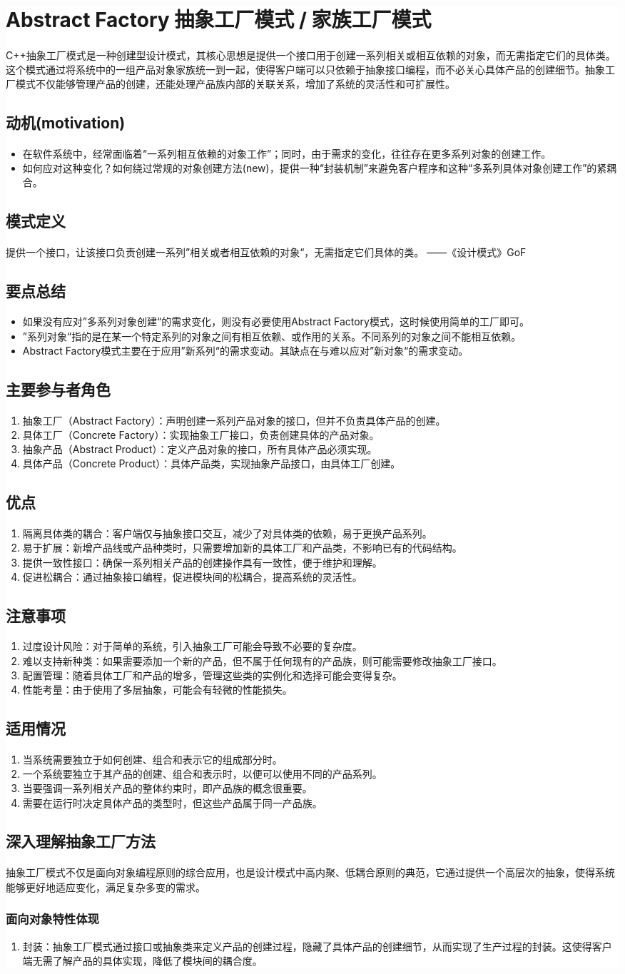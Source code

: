 # Abstract Factory 抽象工厂模式 / 家族工厂模式
C++抽象工厂模式是一种创建型设计模式，其核心思想是提供一个接口用于创建一系列相关或相互依赖的对象，而无需指定它们的具体类。这个模式通过将系统中的一组产品对象家族统一到一起，使得客户端可以只依赖于抽象接口编程，而不必关心具体产品的创建细节。抽象工厂模式不仅能够管理产品的创建，还能处理产品族内部的关联关系，增加了系统的灵活性和可扩展性。

## 动机(motivation)
+ 在软件系统中，经常面临着“一系列相互依赖的对象工作”；同时，由于需求的变化，往往存在更多系列对象的创建工作。
+ 如何应对这种变化？如何绕过常规的对象创建方法(new)，提供一种“封装机制”来避免客户程序和这种“多系列具体对象创建工作”的紧耦合。

## 模式定义
提供一个接口，让该接口负责创建一系列”相关或者相互依赖的对象“，无需指定它们具体的类。
——《设计模式》GoF

## 要点总结
+ 如果没有应对”多系列对象创建“的需求变化，则没有必要使用Abstract Factory模式，这时候使用简单的工厂即可。
+ ”系列对象“指的是在某一个特定系列的对象之间有相互依赖、或作用的关系。不同系列的对象之间不能相互依赖。
+ Abstract Factory模式主要在于应用”新系列“的需求变动。其缺点在与难以应对”新对象“的需求变动。

## 主要参与者角色
1. 抽象工厂（Abstract Factory）：声明创建一系列产品对象的接口，但并不负责具体产品的创建。
2. 具体工厂（Concrete Factory）：实现抽象工厂接口，负责创建具体的产品对象。
3. 抽象产品（Abstract Product）：定义产品对象的接口，所有具体产品必须实现。
4. 具体产品（Concrete Product）：具体产品类，实现抽象产品接口，由具体工厂创建。

## 优点
1. 隔离具体类的耦合：客户端仅与抽象接口交互，减少了对具体类的依赖，易于更换产品系列。
2. 易于扩展：新增产品线或产品种类时，只需要增加新的具体工厂和产品类，不影响已有的代码结构。
3. 提供一致性接口：确保一系列相关产品的创建操作具有一致性，便于维护和理解。
4. 促进松耦合：通过抽象接口编程，促进模块间的松耦合，提高系统的灵活性。

## 注意事项
1. 过度设计风险：对于简单的系统，引入抽象工厂可能会导致不必要的复杂度。
2. 难以支持新种类：如果需要添加一个新的产品，但不属于任何现有的产品族，则可能需要修改抽象工厂接口。
3. 配置管理：随着具体工厂和产品的增多，管理这些类的实例化和选择可能会变得复杂。
4. 性能考量：由于使用了多层抽象，可能会有轻微的性能损失。

## 适用情况
1. 当系统需要独立于如何创建、组合和表示它的组成部分时。
2. 一个系统要独立于其产品的创建、组合和表示时，以便可以使用不同的产品系列。
3. 当要强调一系列相关产品的整体约束时，即产品族的概念很重要。
4. 需要在运行时决定具体产品的类型时，但这些产品属于同一产品族。

## 深入理解抽象工厂方法
抽象工厂模式不仅是面向对象编程原则的综合应用，也是设计模式中高内聚、低耦合原则的典范，它通过提供一个高层次的抽象，使得系统能够更好地适应变化，满足复杂多变的需求。
### 面向对象特性体现
1. 封装：抽象工厂模式通过接口或抽象类来定义产品的创建过程，隐藏了具体产品的创建细节，从而实现了生产过程的封装。这使得客户端无需了解产品的具体实现，降低了模块间的耦合度。
